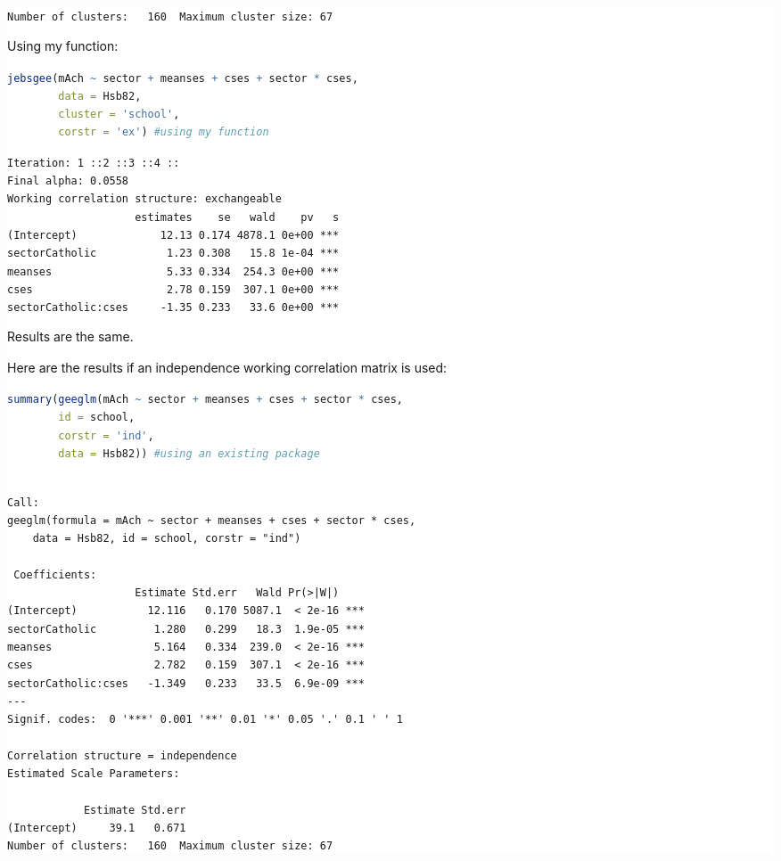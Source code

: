 ```
Number of clusters:   160  Maximum cluster size: 67 
```

Using my function:


``` r
jebsgee(mAch ~ sector + meanses + cses + sector * cses, 
        data = Hsb82, 
        cluster = 'school',
        corstr = 'ex') #using my function
```

```
Iteration: 1 ::2 ::3 ::4 ::
Final alpha: 0.0558 
Working correlation structure: exchangeable 
                    estimates    se   wald    pv   s
(Intercept)             12.13 0.174 4878.1 0e+00 ***
sectorCatholic           1.23 0.308   15.8 1e-04 ***
meanses                  5.33 0.334  254.3 0e+00 ***
cses                     2.78 0.159  307.1 0e+00 ***
sectorCatholic:cses     -1.35 0.233   33.6 0e+00 ***
```

Results are the same. 

Here are the results if an independence working correlation matrix is used:


``` r
summary(geeglm(mAch ~ sector + meanses + cses + sector * cses, 
        id = school, 
        corstr = 'ind', 
        data = Hsb82)) #using an existing package
```

```

Call:
geeglm(formula = mAch ~ sector + meanses + cses + sector * cses, 
    data = Hsb82, id = school, corstr = "ind")

 Coefficients:
                    Estimate Std.err   Wald Pr(>|W|)    
(Intercept)           12.116   0.170 5087.1  < 2e-16 ***
sectorCatholic         1.280   0.299   18.3  1.9e-05 ***
meanses                5.164   0.334  239.0  < 2e-16 ***
cses                   2.782   0.159  307.1  < 2e-16 ***
sectorCatholic:cses   -1.349   0.233   33.5  6.9e-09 ***
---
Signif. codes:  0 '***' 0.001 '**' 0.01 '*' 0.05 '.' 0.1 ' ' 1

Correlation structure = independence 
Estimated Scale Parameters:

            Estimate Std.err
(Intercept)     39.1   0.671
Number of clusters:   160  Maximum cluster size: 67 
```
